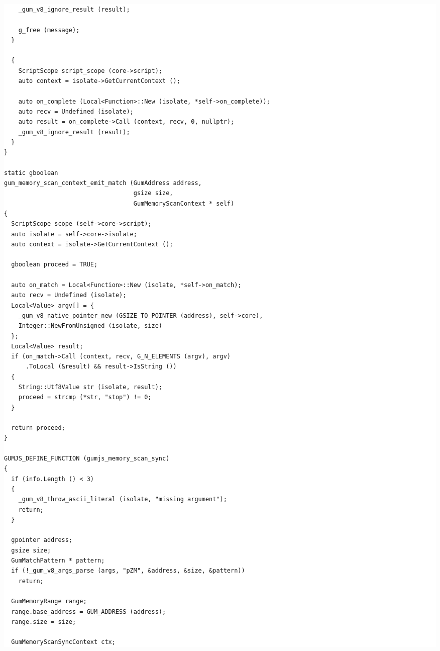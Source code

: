 ```
    _gum_v8_ignore_result (result);

    g_free (message);
  }

  {
    ScriptScope script_scope (core->script);
    auto context = isolate->GetCurrentContext ();

    auto on_complete (Local<Function>::New (isolate, *self->on_complete));
    auto recv = Undefined (isolate);
    auto result = on_complete->Call (context, recv, 0, nullptr);
    _gum_v8_ignore_result (result);
  }
}

static gboolean
gum_memory_scan_context_emit_match (GumAddress address,
                                    gsize size,
                                    GumMemoryScanContext * self)
{
  ScriptScope scope (self->core->script);
  auto isolate = self->core->isolate;
  auto context = isolate->GetCurrentContext ();

  gboolean proceed = TRUE;

  auto on_match = Local<Function>::New (isolate, *self->on_match);
  auto recv = Undefined (isolate);
  Local<Value> argv[] = {
    _gum_v8_native_pointer_new (GSIZE_TO_POINTER (address), self->core),
    Integer::NewFromUnsigned (isolate, size)
  };
  Local<Value> result;
  if (on_match->Call (context, recv, G_N_ELEMENTS (argv), argv)
      .ToLocal (&result) && result->IsString ())
  {
    String::Utf8Value str (isolate, result);
    proceed = strcmp (*str, "stop") != 0;
  }

  return proceed;
}

GUMJS_DEFINE_FUNCTION (gumjs_memory_scan_sync)
{
  if (info.Length () < 3)
  {
    _gum_v8_throw_ascii_literal (isolate, "missing argument");
    return;
  }

  gpointer address;
  gsize size;
  GumMatchPattern * pattern;
  if (!_gum_v8_args_parse (args, "pZM", &address, &size, &pattern))
    return;

  GumMemoryRange range;
  range.base_address = GUM_ADDRESS (address);
  range.size = size;

  GumMemoryScanSyncContext ctx;
```